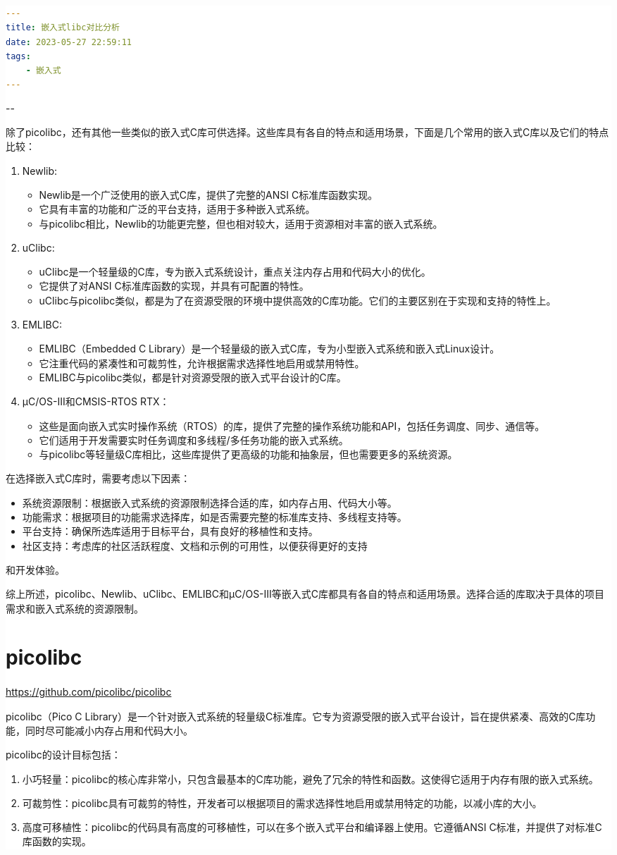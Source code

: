 ```yaml
---
title: 嵌入式libc对比分析
date: 2023-05-27 22:59:11
tags:
	- 嵌入式
---
```


--

除了picolibc，还有其他一些类似的嵌入式C库可供选择。这些库具有各自的特点和适用场景，下面是几个常用的嵌入式C库以及它们的特点比较：

1. Newlib:
   - Newlib是一个广泛使用的嵌入式C库，提供了完整的ANSI C标准库函数实现。
   - 它具有丰富的功能和广泛的平台支持，适用于多种嵌入式系统。
   - 与picolibc相比，Newlib的功能更完整，但也相对较大，适用于资源相对丰富的嵌入式系统。

2. uClibc:
   - uClibc是一个轻量级的C库，专为嵌入式系统设计，重点关注内存占用和代码大小的优化。
   - 它提供了对ANSI C标准库函数的实现，并具有可配置的特性。
   - uClibc与picolibc类似，都是为了在资源受限的环境中提供高效的C库功能。它们的主要区别在于实现和支持的特性上。

3. EMLIBC:
   - EMLIBC（Embedded C Library）是一个轻量级的嵌入式C库，专为小型嵌入式系统和嵌入式Linux设计。
   - 它注重代码的紧凑性和可裁剪性，允许根据需求选择性地启用或禁用特性。
   - EMLIBC与picolibc类似，都是针对资源受限的嵌入式平台设计的C库。

4. μC/OS-III和CMSIS-RTOS RTX：
   - 这些是面向嵌入式实时操作系统（RTOS）的库，提供了完整的操作系统功能和API，包括任务调度、同步、通信等。
   - 它们适用于开发需要实时任务调度和多线程/多任务功能的嵌入式系统。
   - 与picolibc等轻量级C库相比，这些库提供了更高级的功能和抽象层，但也需要更多的系统资源。

在选择嵌入式C库时，需要考虑以下因素：
- 系统资源限制：根据嵌入式系统的资源限制选择合适的库，如内存占用、代码大小等。
- 功能需求：根据项目的功能需求选择库，如是否需要完整的标准库支持、多线程支持等。
- 平台支持：确保所选库适用于目标平台，具有良好的移植性和支持。
- 社区支持：考虑库的社区活跃程度、文档和示例的可用性，以便获得更好的支持

和开发体验。

综上所述，picolibc、Newlib、uClibc、EMLIBC和μC/OS-III等嵌入式C库都具有各自的特点和适用场景。选择合适的库取决于具体的项目需求和嵌入式系统的资源限制。

# picolibc

https://github.com/picolibc/picolibc

picolibc（Pico C Library）是一个针对嵌入式系统的轻量级C标准库。它专为资源受限的嵌入式平台设计，旨在提供紧凑、高效的C库功能，同时尽可能减小内存占用和代码大小。

picolibc的设计目标包括：

1. 小巧轻量：picolibc的核心库非常小，只包含最基本的C库功能，避免了冗余的特性和函数。这使得它适用于内存有限的嵌入式系统。

2. 可裁剪性：picolibc具有可裁剪的特性，开发者可以根据项目的需求选择性地启用或禁用特定的功能，以减小库的大小。

3. 高度可移植性：picolibc的代码具有高度的可移植性，可以在多个嵌入式平台和编译器上使用。它遵循ANSI C标准，并提供了对标准C库函数的实现。
